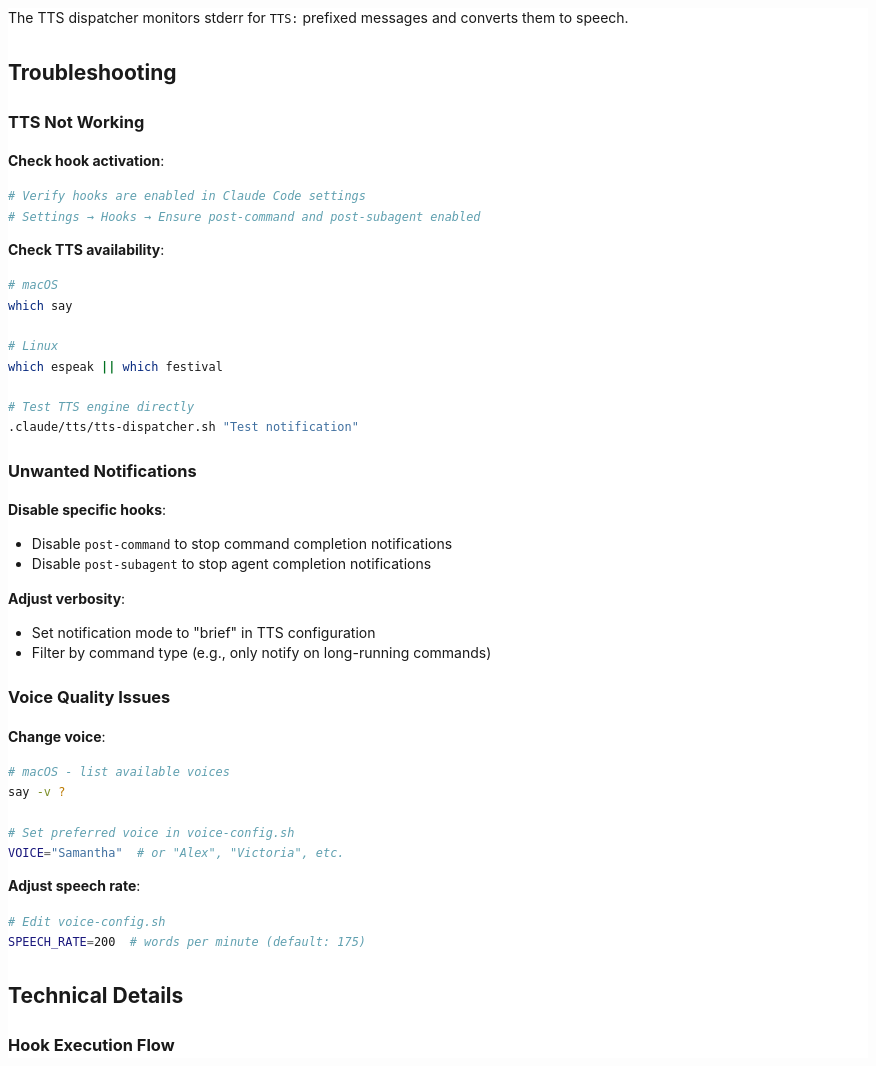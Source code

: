 The TTS dispatcher monitors stderr for `TTS:` prefixed messages and converts them to speech.

## Troubleshooting

### TTS Not Working

**Check hook activation**:
```bash
# Verify hooks are enabled in Claude Code settings
# Settings → Hooks → Ensure post-command and post-subagent enabled
```

**Check TTS availability**:
```bash
# macOS
which say

# Linux
which espeak || which festival

# Test TTS engine directly
.claude/tts/tts-dispatcher.sh "Test notification"
```

### Unwanted Notifications

**Disable specific hooks**:
- Disable `post-command` to stop command completion notifications
- Disable `post-subagent` to stop agent completion notifications

**Adjust verbosity**:
- Set notification mode to "brief" in TTS configuration
- Filter by command type (e.g., only notify on long-running commands)

### Voice Quality Issues

**Change voice**:
```bash
# macOS - list available voices
say -v ?

# Set preferred voice in voice-config.sh
VOICE="Samantha"  # or "Alex", "Victoria", etc.
```

**Adjust speech rate**:
```bash
# Edit voice-config.sh
SPEECH_RATE=200  # words per minute (default: 175)
```

## Technical Details

### Hook Execution Flow
